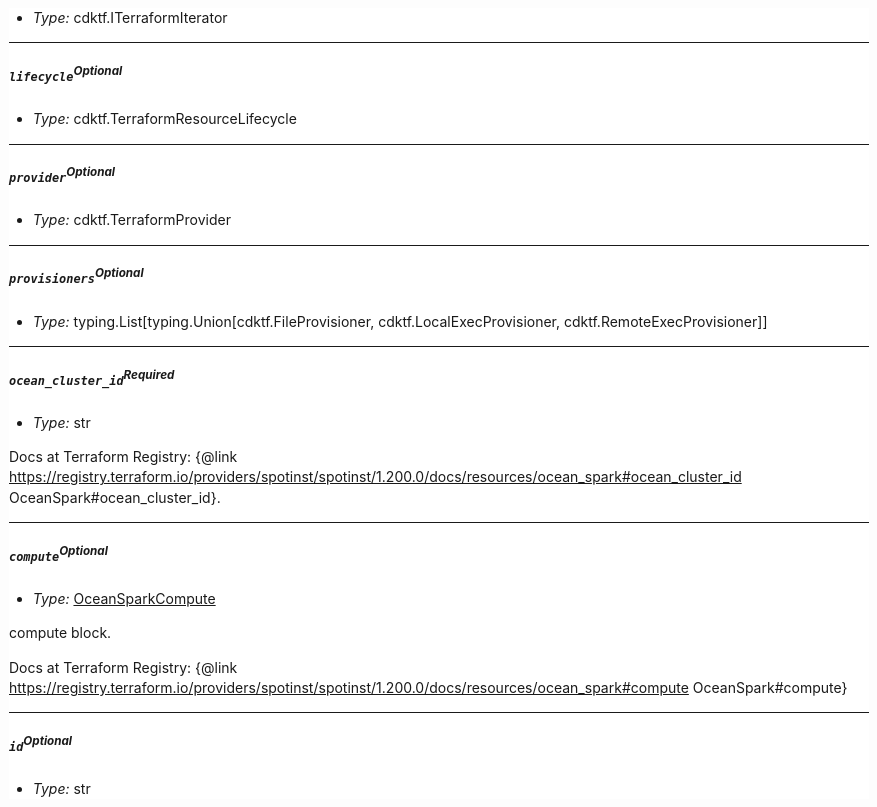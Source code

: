 - *Type:* cdktf.ITerraformIterator

---

##### `lifecycle`<sup>Optional</sup> <a name="lifecycle" id="@cdktf/provider-spotinst.oceanSpark.OceanSpark.Initializer.parameter.lifecycle"></a>

- *Type:* cdktf.TerraformResourceLifecycle

---

##### `provider`<sup>Optional</sup> <a name="provider" id="@cdktf/provider-spotinst.oceanSpark.OceanSpark.Initializer.parameter.provider"></a>

- *Type:* cdktf.TerraformProvider

---

##### `provisioners`<sup>Optional</sup> <a name="provisioners" id="@cdktf/provider-spotinst.oceanSpark.OceanSpark.Initializer.parameter.provisioners"></a>

- *Type:* typing.List[typing.Union[cdktf.FileProvisioner, cdktf.LocalExecProvisioner, cdktf.RemoteExecProvisioner]]

---

##### `ocean_cluster_id`<sup>Required</sup> <a name="ocean_cluster_id" id="@cdktf/provider-spotinst.oceanSpark.OceanSpark.Initializer.parameter.oceanClusterId"></a>

- *Type:* str

Docs at Terraform Registry: {@link https://registry.terraform.io/providers/spotinst/spotinst/1.200.0/docs/resources/ocean_spark#ocean_cluster_id OceanSpark#ocean_cluster_id}.

---

##### `compute`<sup>Optional</sup> <a name="compute" id="@cdktf/provider-spotinst.oceanSpark.OceanSpark.Initializer.parameter.compute"></a>

- *Type:* <a href="#@cdktf/provider-spotinst.oceanSpark.OceanSparkCompute">OceanSparkCompute</a>

compute block.

Docs at Terraform Registry: {@link https://registry.terraform.io/providers/spotinst/spotinst/1.200.0/docs/resources/ocean_spark#compute OceanSpark#compute}

---

##### `id`<sup>Optional</sup> <a name="id" id="@cdktf/provider-spotinst.oceanSpark.OceanSpark.Initializer.parameter.id"></a>

- *Type:* str
